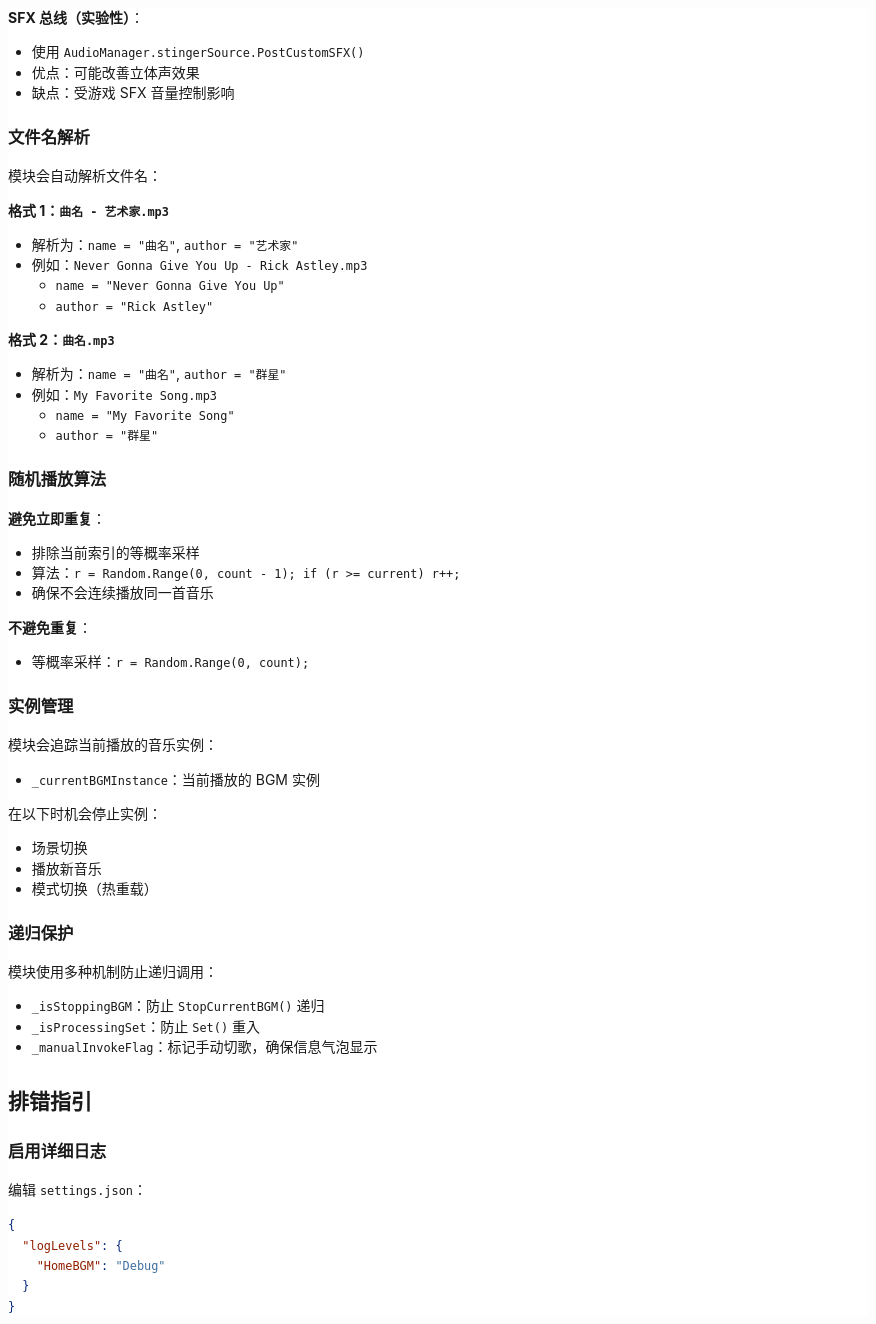 **SFX 总线（实验性）**：
- 使用 `AudioManager.stingerSource.PostCustomSFX()`
- 优点：可能改善立体声效果
- 缺点：受游戏 SFX 音量控制影响

### 文件名解析

模块会自动解析文件名：

**格式 1：`曲名 - 艺术家.mp3`**
- 解析为：`name = "曲名"`, `author = "艺术家"`
- 例如：`Never Gonna Give You Up - Rick Astley.mp3`
  - `name = "Never Gonna Give You Up"`
  - `author = "Rick Astley"`

**格式 2：`曲名.mp3`**
- 解析为：`name = "曲名"`, `author = "群星"`
- 例如：`My Favorite Song.mp3`
  - `name = "My Favorite Song"`
  - `author = "群星"`

### 随机播放算法

**避免立即重复**：
- 排除当前索引的等概率采样
- 算法：`r = Random.Range(0, count - 1); if (r >= current) r++;`
- 确保不会连续播放同一首音乐

**不避免重复**：
- 等概率采样：`r = Random.Range(0, count);`

### 实例管理

模块会追踪当前播放的音乐实例：
- `_currentBGMInstance`：当前播放的 BGM 实例

在以下时机会停止实例：
- 场景切换
- 播放新音乐
- 模式切换（热重载）

### 递归保护

模块使用多种机制防止递归调用：
- `_isStoppingBGM`：防止 `StopCurrentBGM()` 递归
- `_isProcessingSet`：防止 `Set()` 重入
- `_manualInvokeFlag`：标记手动切歌，确保信息气泡显示

## 排错指引

### 启用详细日志

编辑 `settings.json`：
```json
{
  "logLevels": {
    "HomeBGM": "Debug"
  }
}
```
